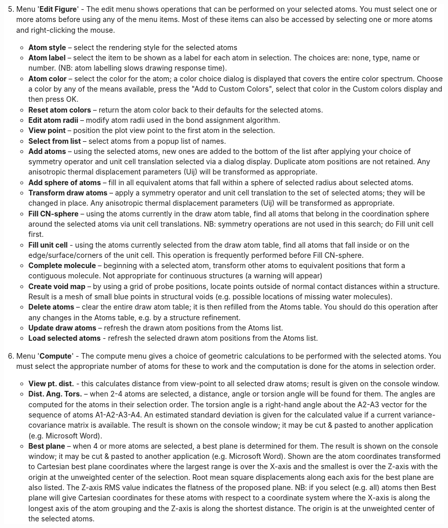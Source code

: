 5. Menu '**Edit Figure**' - The edit menu shows operations that can be performed on your selected atoms. You must select one or more atoms before using any of the menu items. Most of these items can also be accessed by selecting one or more atoms and right-clicking the mouse.
    * **Atom style** – select the rendering style for the selected atoms
    * **Atom label** – select the item to be shown as a label for each atom in selection. The choices are: none, type, name or number. (NB: atom labelling slows drawing response time).
    * **Atom color** – select the color for the atom; a color choice dialog is displayed that covers the entire color spectrum. Choose a color by any of the means available, press the "Add to Custom Colors", select that color in the Custom colors display and then press OK.
    * **Reset atom colors** – return the atom color back to their defaults for the selected atoms.
    * **Edit atom radii** – modify atom radii used in the bond assignment algorithm.
    * **View point** – position the plot view point to the first atom in the selection.
    * **Select from list** – select atoms from a popup list of names.
    * **Add atoms** – using the selected atoms, new ones are added to the bottom of the list after applying your choice of symmetry operator and unit cell translation selected via a dialog display. Duplicate atom positions are not retained. Any anisotropic thermal displacement parameters (Uij) will be transformed as appropriate.
    * **Add sphere of atoms** – fill in all equivalent atoms that fall within a sphere of selected radius about selected atoms.
    * **Transform draw atoms** – apply a symmetry operator and unit cell translation to the set of selected atoms; they will be changed in place. Any anisotropic thermal displacement parameters (Uij) will be transformed as appropriate.
    * **Fill CN-sphere** – using the atoms currently in the draw atom table, find all atoms that belong in the coordination sphere around the selected atoms via unit cell translations. NB: symmetry operations are not used in this search; do Fill unit cell first.
    * **Fill unit cell** - using the atoms currently selected from the draw atom table, find all atoms that fall inside or on the edge/surface/corners of the unit cell. This operation is frequently performed before Fill CN-sphere.
    * **Complete molecule** – beginning with a selected atom, transform other atoms to equivalent positions that form a contiguous molecule. Not appropriate for continuous structures (a warning will appear)
    * **Create void map** – by using a grid of probe positions, locate points outside of normal contact distances within a structure. Result is a mesh of small blue points in structural voids (e.g. possible locations of missing water molecules).
    * **Delete atoms** – clear the entire draw atom table; it is then refilled from the Atoms table. You should do this operation after any changes in the Atoms table, e.g. by a structure refinement.
    * **Update draw atoms** – refresh the drawn atom positions from the Atoms list.
    * **Load selected atoms** - refresh the selected drawn atom positions from the Atoms list.

6. Menu '**Compute**' - The compute menu gives a choice of geometric calculations to be performed with the selected atoms. You must select the appropriate number of atoms for these to work and the computation is done for the atoms in selection order.

    * **View pt. dist.** - this calculates distance from view-point to all selected draw atoms; result is given on the console window.
    * **Dist. Ang. Tors.** – when 2-4 atoms are selected, a distance, angle or torsion angle will be found for them. The angles are computed for the atoms in their selection order. The torsion angle is a right-hand angle about the A2-A3 vector for the sequence of atoms A1-A2-A3-A4. An estimated standard deviation is given for the calculated value if a current variance-covariance matrix is available. The result is shown on the console window; it may be cut & pasted to another application (e.g. Microsoft Word).
    * **Best plane** – when 4 or more atoms are selected, a best plane is determined for them. The result is shown on the console window; it may be cut & pasted to another application (e.g. Microsoft Word). Shown are the atom coordinates transformed to Cartesian best plane coordinates where the largest range is over the X-axis and the smallest is over the Z-axis with the origin at the unweighted center of the selection. Root mean square displacements along each axis for the best plane are also listed. The Z-axis RMS value indicates the flatness of the proposed plane. NB: if you select (e.g. all) atoms then Best plane will give Cartesian coordinates for these atoms with respect to a coordinate system where the X-axis is along the longest axis of the atom grouping and the Z-axis is along the shortest distance. The origin is at the unweighted center of the selected atoms.
